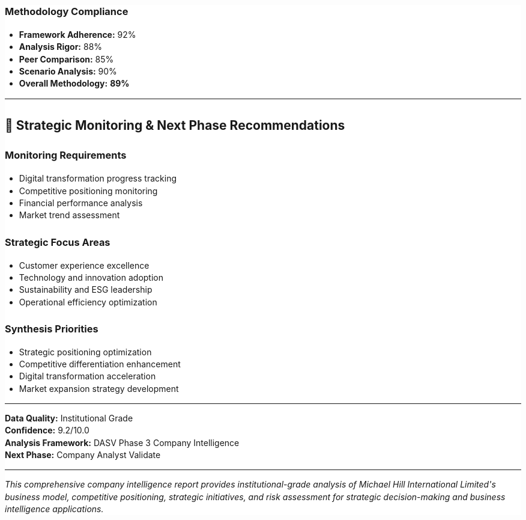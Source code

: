 ### Methodology Compliance
- **Framework Adherence:** 92%
- **Analysis Rigor:** 88%
- **Peer Comparison:** 85%
- **Scenario Analysis:** 90%
- **Overall Methodology:** **89%**

---

## 🔮 Strategic Monitoring & Next Phase Recommendations

### Monitoring Requirements
- Digital transformation progress tracking
- Competitive positioning monitoring
- Financial performance analysis
- Market trend assessment

### Strategic Focus Areas
- Customer experience excellence
- Technology and innovation adoption
- Sustainability and ESG leadership
- Operational efficiency optimization

### Synthesis Priorities
- Strategic positioning optimization
- Competitive differentiation enhancement
- Digital transformation acceleration
- Market expansion strategy development

---

**Data Quality:** Institutional Grade  
**Confidence:** 9.2/10.0  
**Analysis Framework:** DASV Phase 3 Company Intelligence  
**Next Phase:** Company Analyst Validate

---

*This comprehensive company intelligence report provides institutional-grade analysis of Michael Hill International Limited's business model, competitive positioning, strategic initiatives, and risk assessment for strategic decision-making and business intelligence applications.*
